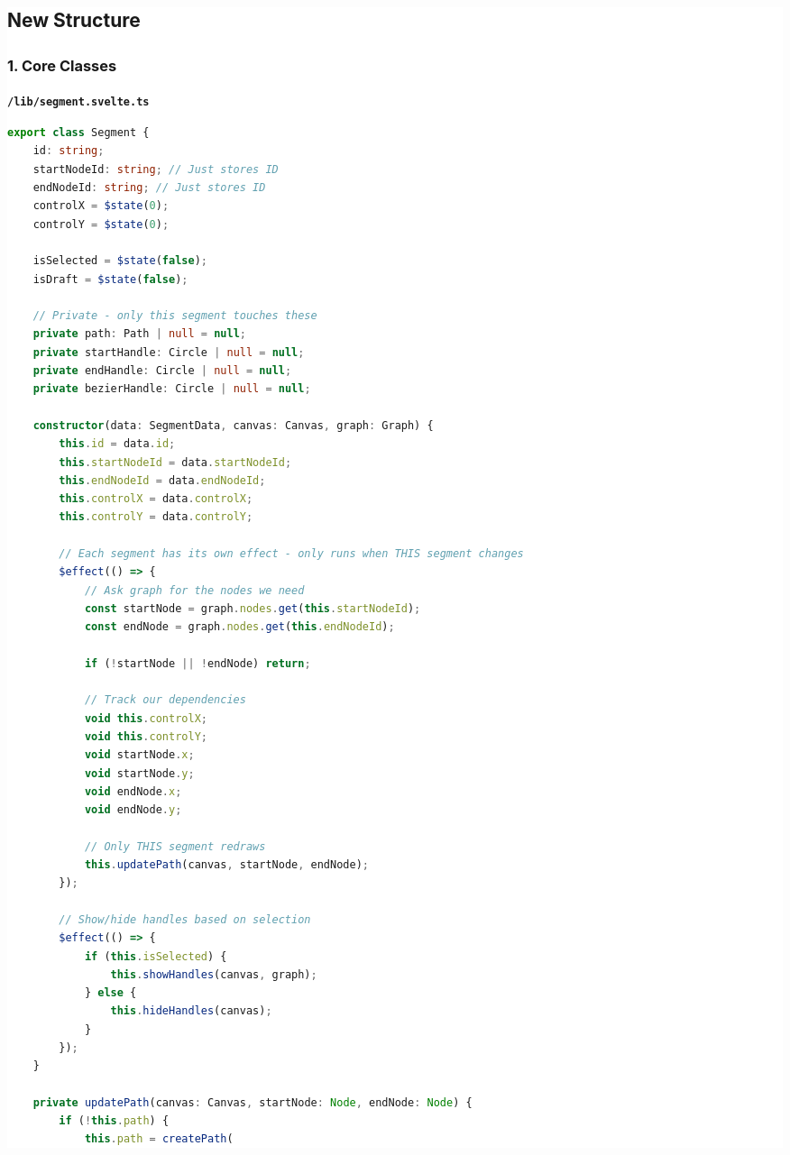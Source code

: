 
## New Structure

### 1. Core Classes

**`/lib/segment.svelte.ts`**

```typescript
export class Segment {
	id: string;
	startNodeId: string; // Just stores ID
	endNodeId: string; // Just stores ID
	controlX = $state(0);
	controlY = $state(0);

	isSelected = $state(false);
	isDraft = $state(false);

	// Private - only this segment touches these
	private path: Path | null = null;
	private startHandle: Circle | null = null;
	private endHandle: Circle | null = null;
	private bezierHandle: Circle | null = null;

	constructor(data: SegmentData, canvas: Canvas, graph: Graph) {
		this.id = data.id;
		this.startNodeId = data.startNodeId;
		this.endNodeId = data.endNodeId;
		this.controlX = data.controlX;
		this.controlY = data.controlY;

		// Each segment has its own effect - only runs when THIS segment changes
		$effect(() => {
			// Ask graph for the nodes we need
			const startNode = graph.nodes.get(this.startNodeId);
			const endNode = graph.nodes.get(this.endNodeId);

			if (!startNode || !endNode) return;

			// Track our dependencies
			void this.controlX;
			void this.controlY;
			void startNode.x;
			void startNode.y;
			void endNode.x;
			void endNode.y;

			// Only THIS segment redraws
			this.updatePath(canvas, startNode, endNode);
		});

		// Show/hide handles based on selection
		$effect(() => {
			if (this.isSelected) {
				this.showHandles(canvas, graph);
			} else {
				this.hideHandles(canvas);
			}
		});
	}

	private updatePath(canvas: Canvas, startNode: Node, endNode: Node) {
		if (!this.path) {
			this.path = createPath(
```